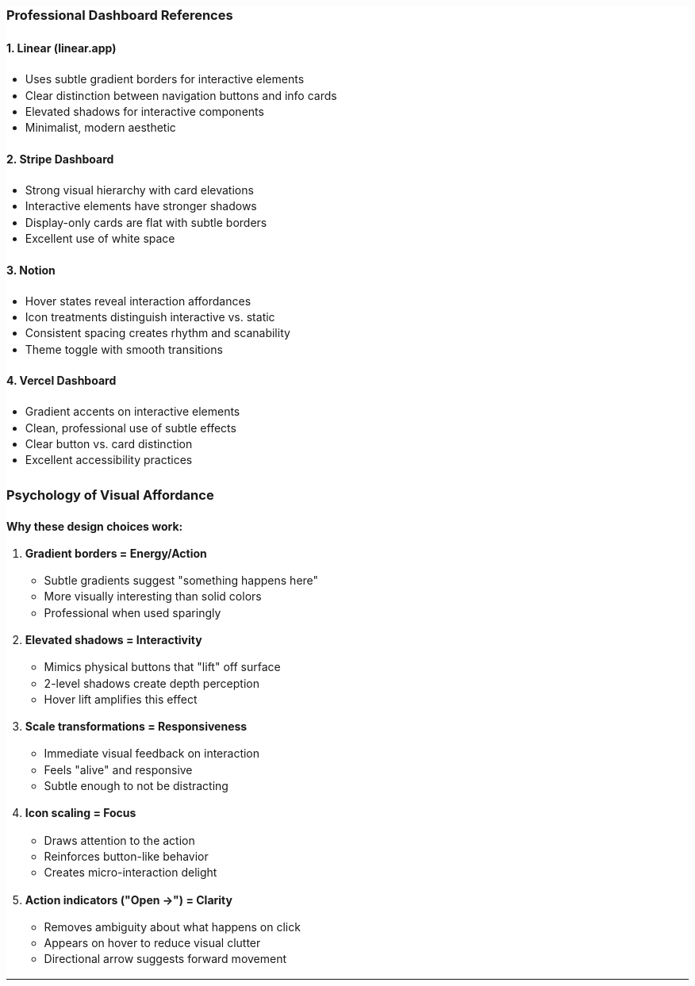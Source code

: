 ### Professional Dashboard References

#### 1. **Linear (linear.app)**
- Uses subtle gradient borders for interactive elements
- Clear distinction between navigation buttons and info cards
- Elevated shadows for interactive components
- Minimalist, modern aesthetic

#### 2. **Stripe Dashboard**
- Strong visual hierarchy with card elevations
- Interactive elements have stronger shadows
- Display-only cards are flat with subtle borders
- Excellent use of white space

#### 3. **Notion**
- Hover states reveal interaction affordances
- Icon treatments distinguish interactive vs. static
- Consistent spacing creates rhythm and scanability
- Theme toggle with smooth transitions

#### 4. **Vercel Dashboard**
- Gradient accents on interactive elements
- Clean, professional use of subtle effects
- Clear button vs. card distinction
- Excellent accessibility practices

### Psychology of Visual Affordance

**Why these design choices work:**

1. **Gradient borders = Energy/Action**
   - Subtle gradients suggest "something happens here"
   - More visually interesting than solid colors
   - Professional when used sparingly

2. **Elevated shadows = Interactivity**
   - Mimics physical buttons that "lift" off surface
   - 2-level shadows create depth perception
   - Hover lift amplifies this effect

3. **Scale transformations = Responsiveness**
   - Immediate visual feedback on interaction
   - Feels "alive" and responsive
   - Subtle enough to not be distracting

4. **Icon scaling = Focus**
   - Draws attention to the action
   - Reinforces button-like behavior
   - Creates micro-interaction delight

5. **Action indicators ("Open →") = Clarity**
   - Removes ambiguity about what happens on click
   - Appears on hover to reduce visual clutter
   - Directional arrow suggests forward movement

---
